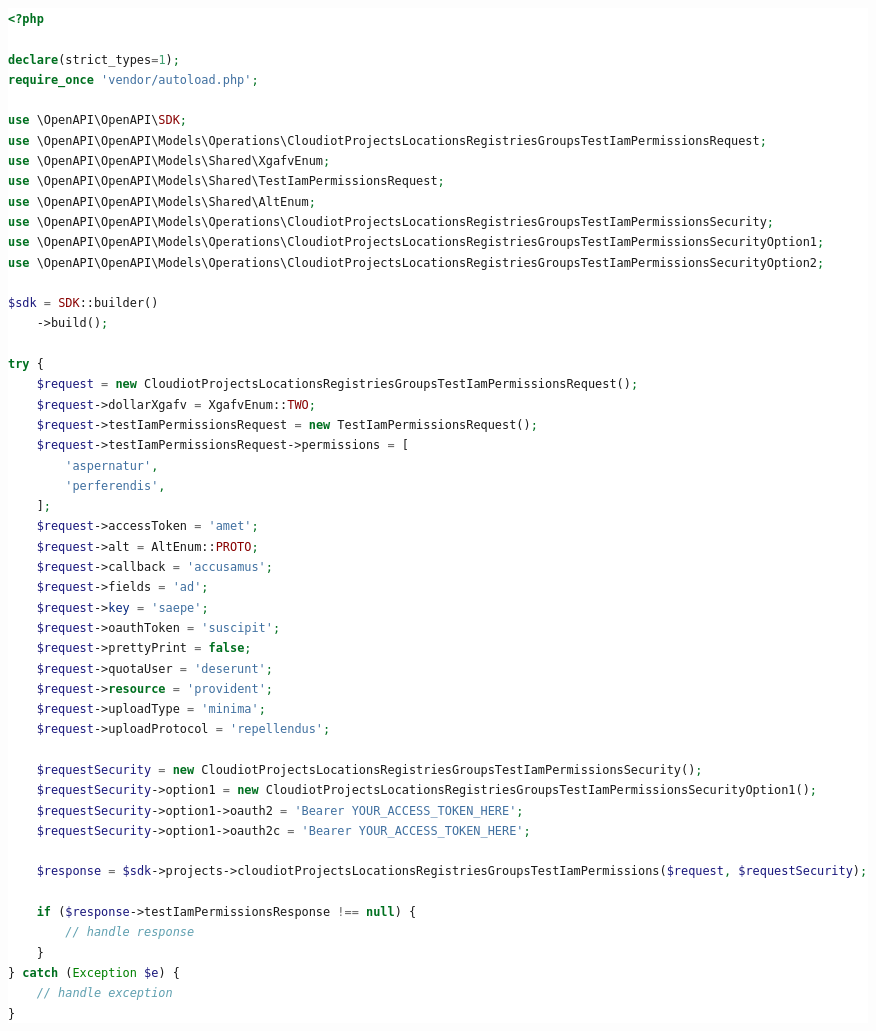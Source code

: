 ```php
<?php

declare(strict_types=1);
require_once 'vendor/autoload.php';

use \OpenAPI\OpenAPI\SDK;
use \OpenAPI\OpenAPI\Models\Operations\CloudiotProjectsLocationsRegistriesGroupsTestIamPermissionsRequest;
use \OpenAPI\OpenAPI\Models\Shared\XgafvEnum;
use \OpenAPI\OpenAPI\Models\Shared\TestIamPermissionsRequest;
use \OpenAPI\OpenAPI\Models\Shared\AltEnum;
use \OpenAPI\OpenAPI\Models\Operations\CloudiotProjectsLocationsRegistriesGroupsTestIamPermissionsSecurity;
use \OpenAPI\OpenAPI\Models\Operations\CloudiotProjectsLocationsRegistriesGroupsTestIamPermissionsSecurityOption1;
use \OpenAPI\OpenAPI\Models\Operations\CloudiotProjectsLocationsRegistriesGroupsTestIamPermissionsSecurityOption2;

$sdk = SDK::builder()
    ->build();

try {
    $request = new CloudiotProjectsLocationsRegistriesGroupsTestIamPermissionsRequest();
    $request->dollarXgafv = XgafvEnum::TWO;
    $request->testIamPermissionsRequest = new TestIamPermissionsRequest();
    $request->testIamPermissionsRequest->permissions = [
        'aspernatur',
        'perferendis',
    ];
    $request->accessToken = 'amet';
    $request->alt = AltEnum::PROTO;
    $request->callback = 'accusamus';
    $request->fields = 'ad';
    $request->key = 'saepe';
    $request->oauthToken = 'suscipit';
    $request->prettyPrint = false;
    $request->quotaUser = 'deserunt';
    $request->resource = 'provident';
    $request->uploadType = 'minima';
    $request->uploadProtocol = 'repellendus';

    $requestSecurity = new CloudiotProjectsLocationsRegistriesGroupsTestIamPermissionsSecurity();
    $requestSecurity->option1 = new CloudiotProjectsLocationsRegistriesGroupsTestIamPermissionsSecurityOption1();
    $requestSecurity->option1->oauth2 = 'Bearer YOUR_ACCESS_TOKEN_HERE';
    $requestSecurity->option1->oauth2c = 'Bearer YOUR_ACCESS_TOKEN_HERE';

    $response = $sdk->projects->cloudiotProjectsLocationsRegistriesGroupsTestIamPermissions($request, $requestSecurity);

    if ($response->testIamPermissionsResponse !== null) {
        // handle response
    }
} catch (Exception $e) {
    // handle exception
}
```
